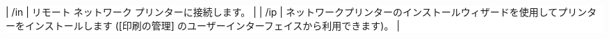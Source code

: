 |           /in           |                                                                                                                                                                                                                                                                                                                                                                                                                                                                                                                                                                                                                                                                                                                                                                                                                                                                                                                                                                                                                                                                                                                                                                                                                                                                                                                          リモート ネットワーク プリンターに接続します。                                                                                                                                                                                                                                                                                                                                                                                                                                                                                                                                                                                                                                                                                                                                                                                                                                                                                                                                                                                                                                                                                                                                                                                                                                                                                                                          |
|           /ip           |                                                                                                                                                                                                                                                                                                                                                                                                                                                                                                                                                                                                                                                                                                                                                                                                                                                                                                                                                                                                                                                                                                                                                                                                                                                                             ネットワークプリンターのインストールウィザードを使用してプリンターをインストールします ([印刷の管理] のユーザーインターフェイスから利用できます)。                                                                                                                                                                                                                                                                                                                                                                                                                                                                                                                                                                                                                                                                                                                                                                                                                                                                                                                                                                                                                                                                                                                                                                                                                                                                              |
